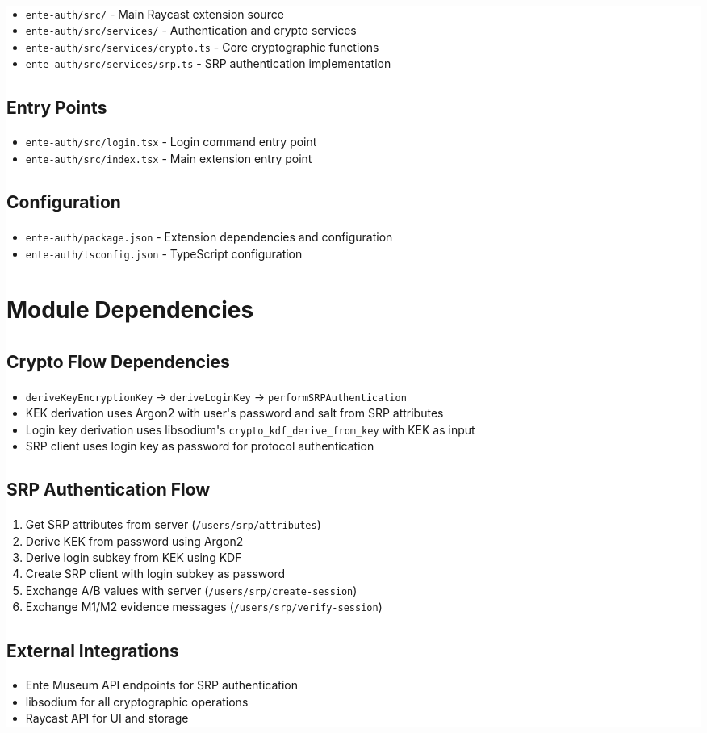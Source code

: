 - `ente-auth/src/` - Main Raycast extension source
- `ente-auth/src/services/` - Authentication and crypto services
- `ente-auth/src/services/crypto.ts` - Core cryptographic functions
- `ente-auth/src/services/srp.ts` - SRP authentication implementation

## Entry Points

- `ente-auth/src/login.tsx` - Login command entry point
- `ente-auth/src/index.tsx` - Main extension entry point

## Configuration

- `ente-auth/package.json` - Extension dependencies and configuration
- `ente-auth/tsconfig.json` - TypeScript configuration

# Module Dependencies

## Crypto Flow Dependencies

- `deriveKeyEncryptionKey` → `deriveLoginKey` → `performSRPAuthentication`
- KEK derivation uses Argon2 with user's password and salt from SRP attributes
- Login key derivation uses libsodium's `crypto_kdf_derive_from_key` with KEK as input
- SRP client uses login key as password for protocol authentication

## SRP Authentication Flow

1. Get SRP attributes from server (`/users/srp/attributes`)
2. Derive KEK from password using Argon2
3. Derive login subkey from KEK using KDF
4. Create SRP client with login subkey as password
5. Exchange A/B values with server (`/users/srp/create-session`)
6. Exchange M1/M2 evidence messages (`/users/srp/verify-session`)

## External Integrations

- Ente Museum API endpoints for SRP authentication
- libsodium for all cryptographic operations
- Raycast API for UI and storage

